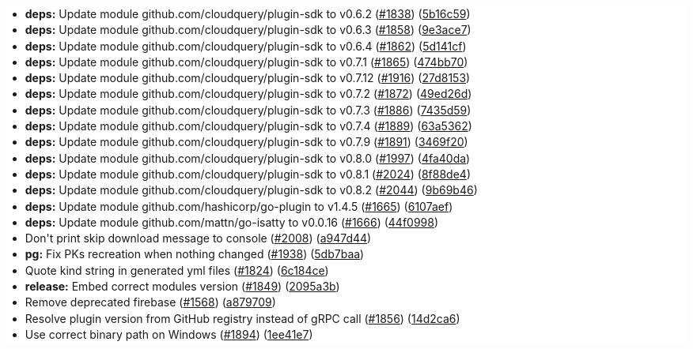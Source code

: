 - **deps:** Update module github.com/cloudquery/plugin-sdk to v0.6.2 ([#1838](https://github.com/cloudquery/cloudquery/issues/1838)) ([5b16c59](https://github.com/cloudquery/cloudquery/commit/5b16c59dd415cf0a775dbc38cd62c99b97f04ea5))
- **deps:** Update module github.com/cloudquery/plugin-sdk to v0.6.3 ([#1858](https://github.com/cloudquery/cloudquery/issues/1858)) ([9e3ace7](https://github.com/cloudquery/cloudquery/commit/9e3ace775da2d600968ef4275e9e0013d4dfd825))
- **deps:** Update module github.com/cloudquery/plugin-sdk to v0.6.4 ([#1862](https://github.com/cloudquery/cloudquery/issues/1862)) ([5d141cf](https://github.com/cloudquery/cloudquery/commit/5d141cf6006e26cf240ddf295dda53c16f7386a4))
- **deps:** Update module github.com/cloudquery/plugin-sdk to v0.7.1 ([#1865](https://github.com/cloudquery/cloudquery/issues/1865)) ([474bb70](https://github.com/cloudquery/cloudquery/commit/474bb7081b6e9b6ffc5ac949ed3a664f92083c82))
- **deps:** Update module github.com/cloudquery/plugin-sdk to v0.7.12 ([#1916](https://github.com/cloudquery/cloudquery/issues/1916)) ([27d8153](https://github.com/cloudquery/cloudquery/commit/27d81534baaa1312a6bd87294d298dd8b5348a79))
- **deps:** Update module github.com/cloudquery/plugin-sdk to v0.7.2 ([#1872](https://github.com/cloudquery/cloudquery/issues/1872)) ([49ed26d](https://github.com/cloudquery/cloudquery/commit/49ed26d231c91ac1b5b00cc55d3d0a8a5a6306f7))
- **deps:** Update module github.com/cloudquery/plugin-sdk to v0.7.3 ([#1886](https://github.com/cloudquery/cloudquery/issues/1886)) ([7435d59](https://github.com/cloudquery/cloudquery/commit/7435d593e51ca829d3a328eebc9517e9cb2a4ef0))
- **deps:** Update module github.com/cloudquery/plugin-sdk to v0.7.4 ([#1889](https://github.com/cloudquery/cloudquery/issues/1889)) ([63a5362](https://github.com/cloudquery/cloudquery/commit/63a5362995aa680b291f2411d01e776e884896d4))
- **deps:** Update module github.com/cloudquery/plugin-sdk to v0.7.9 ([#1891](https://github.com/cloudquery/cloudquery/issues/1891)) ([3469f20](https://github.com/cloudquery/cloudquery/commit/3469f20e76e9dcbf48b9c6e3e7c0c2224c5b8ad3))
- **deps:** Update module github.com/cloudquery/plugin-sdk to v0.8.0 ([#1997](https://github.com/cloudquery/cloudquery/issues/1997)) ([4fa40da](https://github.com/cloudquery/cloudquery/commit/4fa40da04b427f864d2dc11f133e5c83e53ce4b6))
- **deps:** Update module github.com/cloudquery/plugin-sdk to v0.8.1 ([#2024](https://github.com/cloudquery/cloudquery/issues/2024)) ([8f88de4](https://github.com/cloudquery/cloudquery/commit/8f88de4b4eaeabae7369ba309e765a252392ee8c))
- **deps:** Update module github.com/cloudquery/plugin-sdk to v0.8.2 ([#2044](https://github.com/cloudquery/cloudquery/issues/2044)) ([9b69b46](https://github.com/cloudquery/cloudquery/commit/9b69b468536521b20b77ec1fc180fc85aeeba376))
- **deps:** Update module github.com/hashicorp/go-plugin to v1.4.5 ([#1665](https://github.com/cloudquery/cloudquery/issues/1665)) ([6107aef](https://github.com/cloudquery/cloudquery/commit/6107aef96677e3b44011e8865e47b64d517ae4de))
- **deps:** Update module github.com/mattn/go-isatty to v0.0.16 ([#1666](https://github.com/cloudquery/cloudquery/issues/1666)) ([44f0998](https://github.com/cloudquery/cloudquery/commit/44f099875101c42697b4fe9bf4d4fedcc07a9d72))
- Don't print skip download message to console ([#2008](https://github.com/cloudquery/cloudquery/issues/2008)) ([a947d44](https://github.com/cloudquery/cloudquery/commit/a947d44172a657f3d730b31d3baa9eddce703601))
- **pg:** Fix PKs recreation when nothing changed ([#1938](https://github.com/cloudquery/cloudquery/issues/1938)) ([5db7baa](https://github.com/cloudquery/cloudquery/commit/5db7baa929186e71debfd0cdc5ec4477f42098a3))
- Quote kind string in generated yml files ([#1824](https://github.com/cloudquery/cloudquery/issues/1824)) ([6c184ce](https://github.com/cloudquery/cloudquery/commit/6c184ce2dc927a6a87edc4e0fcc0e18fcb4cc092))
- **release:** Embed correct modules version ([#1849](https://github.com/cloudquery/cloudquery/issues/1849)) ([2095a3b](https://github.com/cloudquery/cloudquery/commit/2095a3be90c7e3986fc4704e6d613dd5a667199c))
- Remove deprecated firebase ([#1568](https://github.com/cloudquery/cloudquery/issues/1568)) ([a879709](https://github.com/cloudquery/cloudquery/commit/a8797092df6c228ae519dbb5af4fb55b4ce0cb52))
- Resolve plugin version from GitHub registry instead of gRPC call ([#1856](https://github.com/cloudquery/cloudquery/issues/1856)) ([14d2ca6](https://github.com/cloudquery/cloudquery/commit/14d2ca6894bdf51597082fbadd1aad7401316e59))
- Use correct binary path on Windows ([#1894](https://github.com/cloudquery/cloudquery/issues/1894)) ([1ee41e7](https://github.com/cloudquery/cloudquery/commit/1ee41e740143663ffe67c48dc5db193c94b3eafb))